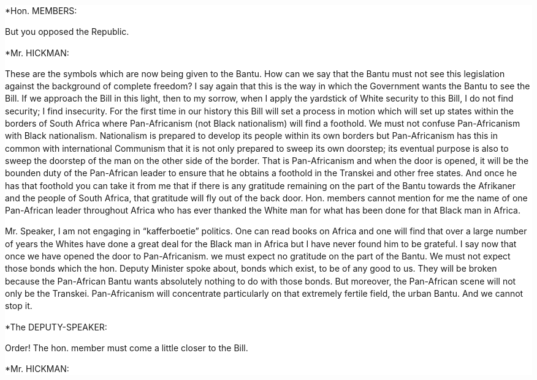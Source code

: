 </speech>

<speech by="#hon_members">

<from><person refersTo="hansard_za">*Hon. MEMBERS</person>:</from>

<p>But you opposed the Republic.</p>

</speech>

<speech by="#hickman">

<from>*Mr. <person refersTo="hansard_za">HICKMAN</person>:</from>

<p>These are the symbols which are now being given to the Bantu. How can we say that the Bantu must not see this legislation against the background of complete freedom? I say again that this is the way in which the Government wants the Bantu to see the Bill. If we approach the Bill in this light, then to my sorrow, when I apply the yardstick of White security to this Bill, I do not find security; I find insecurity. For the first time in our history this Bill will set a process in motion which will set up states within the borders of South Africa where Pan-Africanism (not Black nationalism) will find a foothold. We must not confuse Pan-Africanism with Black nationalism. Nationalism is prepared to develop its people within its own borders but Pan-Africanism has this in common with international Communism that it is not only prepared to sweep its own doorstep; its eventual purpose is also to sweep the doorstep of the man on the other side of the border. That is Pan-Africanism and when the door is opened, it will be the bounden duty of the Pan-African leader to ensure that he obtains a foothold in the Transkei and other free states. And once he has that foothold you can take it from me that if there is any gratitude remaining on the part of the Bantu towards the Afrikaner and the people of South Africa, that gratitude will fly out of the back door. Hon. members cannot mention for me the name of one Pan-African leader throughout Africa who has ever thanked the White man for what has been done for that Black man in Africa.</p>

<p>Mr. Speaker, I am not engaging in &#x201C;kafferboetie&#x201D; politics. One can read books on Africa and one will find that over a large number of years the Whites have done a great deal for the Black man in Africa but I have never found him to be grateful. I say now that once we have opened the door to Pan-Africanism. we must expect no gratitude on the part of the Bantu. We must not expect those bonds which the hon. Deputy Minister spoke about, bonds which exist, to be of any good to us. They will be broken because the Pan-African Bantu wants absolutely nothing to do with those bonds. But moreover, the Pan-African scene will not only be the Transkei. Pan-Africanism will concentrate particularly on that <span class="col_3193-3194" refersTo="page_0171"/>extremely fertile field, the urban Bantu. And we cannot stop it.</p>

</speech>

<speech by="#deputy-speaker">

<from>*The <person refersTo="hansard_za">DEPUTY-SPEAKER</person>:</from>

<p>Order! The hon. member must come a little closer to the Bill.</p>

</speech>

<speech by="#hickman">

<from>*Mr. <person refersTo="hansard_za">HICKMAN</person>:</from>
